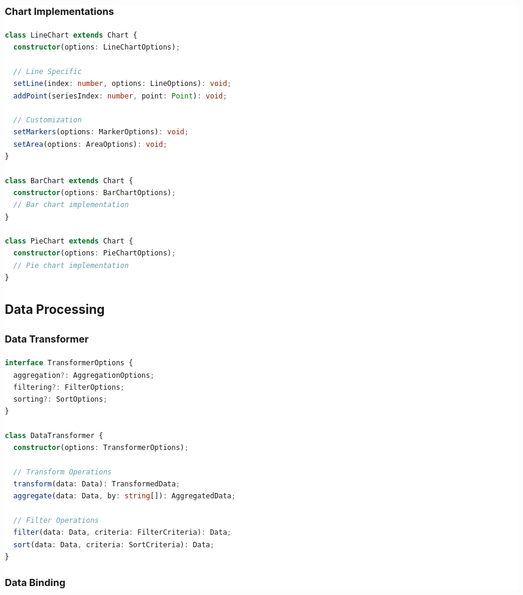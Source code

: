 ### Chart Implementations

```typescript
class LineChart extends Chart {
  constructor(options: LineChartOptions);
  
  // Line Specific
  setLine(index: number, options: LineOptions): void;
  addPoint(seriesIndex: number, point: Point): void;
  
  // Customization
  setMarkers(options: MarkerOptions): void;
  setArea(options: AreaOptions): void;
}

class BarChart extends Chart {
  constructor(options: BarChartOptions);
  // Bar chart implementation
}

class PieChart extends Chart {
  constructor(options: PieChartOptions);
  // Pie chart implementation
}
```

## Data Processing

### Data Transformer

```typescript
interface TransformerOptions {
  aggregation?: AggregationOptions;
  filtering?: FilterOptions;
  sorting?: SortOptions;
}

class DataTransformer {
  constructor(options: TransformerOptions);
  
  // Transform Operations
  transform(data: Data): TransformedData;
  aggregate(data: Data, by: string[]): AggregatedData;
  
  // Filter Operations
  filter(data: Data, criteria: FilterCriteria): Data;
  sort(data: Data, criteria: SortCriteria): Data;
}
```

### Data Binding
